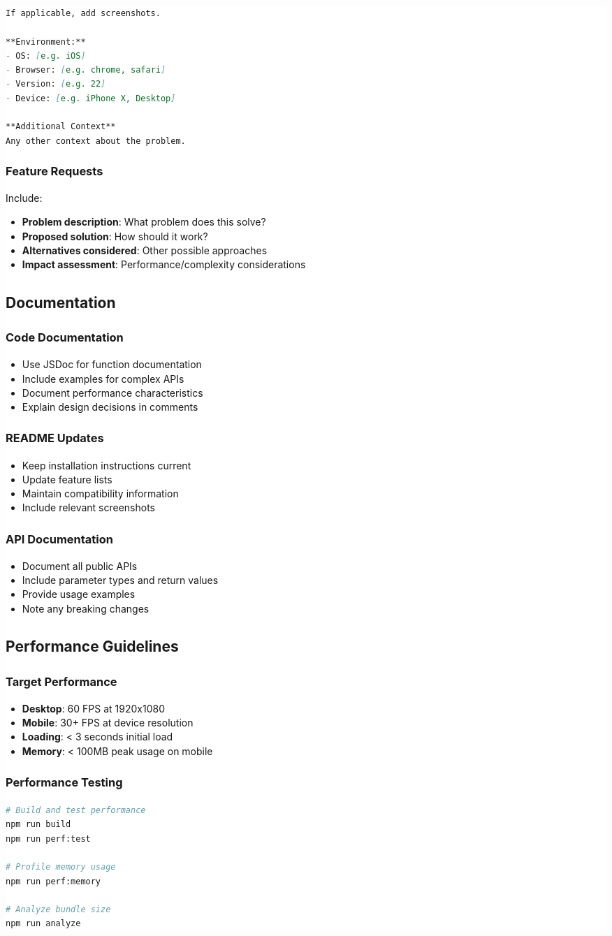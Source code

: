 ```markdown
If applicable, add screenshots.

**Environment:**
- OS: [e.g. iOS]
- Browser: [e.g. chrome, safari]
- Version: [e.g. 22]
- Device: [e.g. iPhone X, Desktop]

**Additional Context**
Any other context about the problem.
```

### Feature Requests
Include:
- **Problem description**: What problem does this solve?
- **Proposed solution**: How should it work?
- **Alternatives considered**: Other possible approaches
- **Impact assessment**: Performance/complexity considerations

## Documentation

### Code Documentation
- Use JSDoc for function documentation
- Include examples for complex APIs
- Document performance characteristics
- Explain design decisions in comments

### README Updates
- Keep installation instructions current
- Update feature lists
- Maintain compatibility information
- Include relevant screenshots

### API Documentation
- Document all public APIs
- Include parameter types and return values
- Provide usage examples
- Note any breaking changes

## Performance Guidelines

### Target Performance
- **Desktop**: 60 FPS at 1920x1080
- **Mobile**: 30+ FPS at device resolution
- **Loading**: < 3 seconds initial load
- **Memory**: < 100MB peak usage on mobile

### Performance Testing
```bash
# Build and test performance
npm run build
npm run perf:test

# Profile memory usage
npm run perf:memory

# Analyze bundle size
npm run analyze
```
